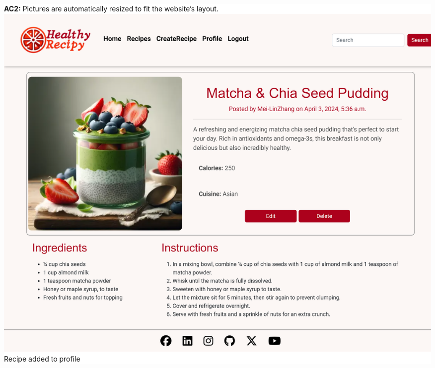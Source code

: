 **AC2:** Pictures are automatically resized to fit the website’s layout.<br>
![picture added to recipe](README_assets/images/users_stories/19description_added_a56e80b1fce6.herokuapp.com_recipes_42_.png)
Recipe added to profile<br>